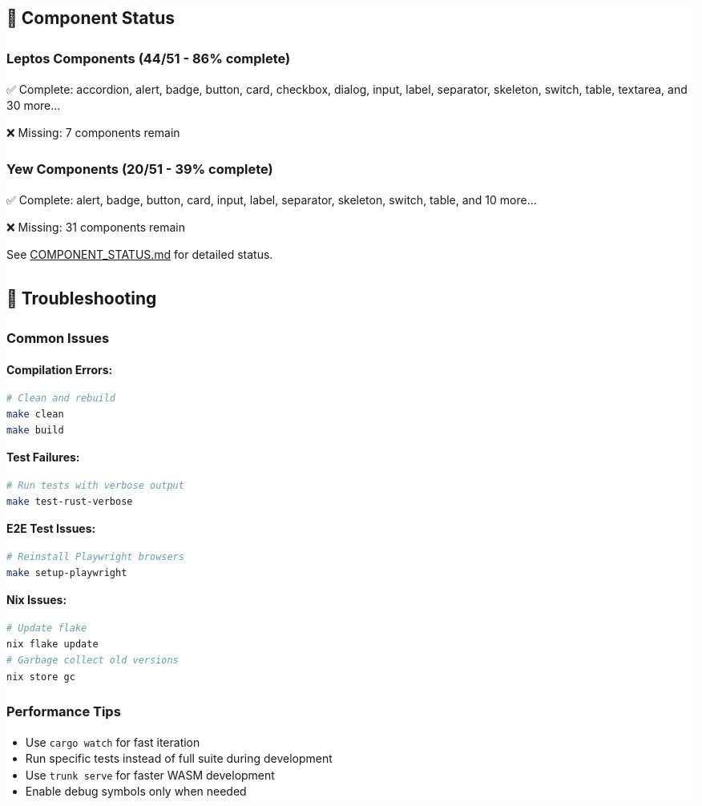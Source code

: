 ## 🎯 Component Status

### Leptos Components (44/51 - 86% complete)
✅ Complete: accordion, alert, badge, button, card, checkbox, dialog, input, label, separator, skeleton, switch, table, textarea, and 30 more...

❌ Missing: 7 components remain

### Yew Components (20/51 - 39% complete)  
✅ Complete: alert, badge, button, card, input, label, separator, skeleton, switch, table, and 10 more...

❌ Missing: 31 components remain

See [COMPONENT_STATUS.md](./COMPONENT_STATUS.md) for detailed status.

## 🐛 Troubleshooting

### Common Issues

**Compilation Errors:**
```bash
# Clean and rebuild
make clean
make build
```

**Test Failures:**
```bash
# Run tests with verbose output
make test-rust-verbose
```

**E2E Test Issues:**
```bash
# Reinstall Playwright browsers
make setup-playwright
```

**Nix Issues:**
```bash
# Update flake
nix flake update
# Garbage collect old versions
nix store gc
```

### Performance Tips

- Use `cargo watch` for fast iteration
- Run specific tests instead of full suite during development
- Use `trunk serve` for faster WASM development
- Enable debug symbols only when needed
